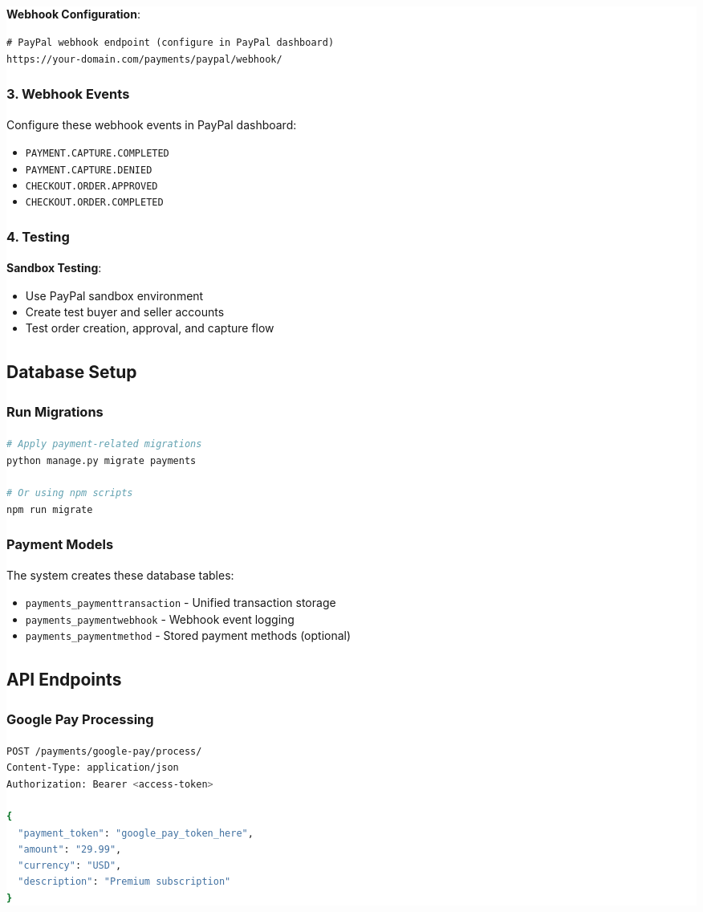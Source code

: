 **Webhook Configuration**:
```env
# PayPal webhook endpoint (configure in PayPal dashboard)
https://your-domain.com/payments/paypal/webhook/
```

### 3. Webhook Events

Configure these webhook events in PayPal dashboard:
- `PAYMENT.CAPTURE.COMPLETED`
- `PAYMENT.CAPTURE.DENIED`
- `CHECKOUT.ORDER.APPROVED`
- `CHECKOUT.ORDER.COMPLETED`

### 4. Testing

**Sandbox Testing**:
- Use PayPal sandbox environment
- Create test buyer and seller accounts
- Test order creation, approval, and capture flow

## Database Setup

### Run Migrations

```bash
# Apply payment-related migrations
python manage.py migrate payments

# Or using npm scripts
npm run migrate
```

### Payment Models

The system creates these database tables:
- `payments_paymenttransaction` - Unified transaction storage
- `payments_paymentwebhook` - Webhook event logging
- `payments_paymentmethod` - Stored payment methods (optional)

## API Endpoints

### Google Pay Processing

```bash
POST /payments/google-pay/process/
Content-Type: application/json
Authorization: Bearer <access-token>

{
  "payment_token": "google_pay_token_here",
  "amount": "29.99",
  "currency": "USD",
  "description": "Premium subscription"
}
```
